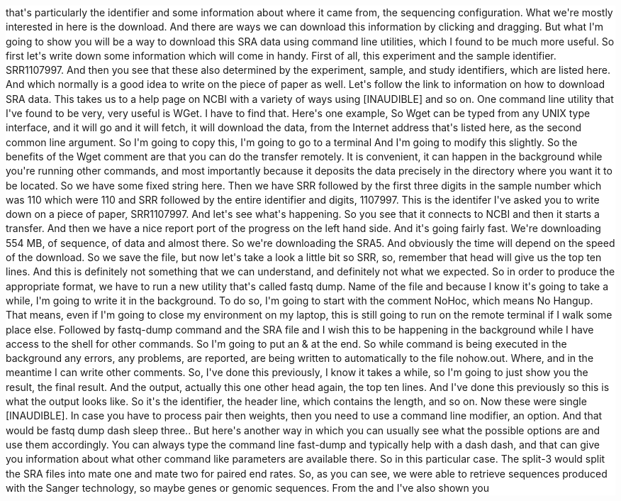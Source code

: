 that's particularly the identifier and some information about where it came from,
the sequencing configuration. What we're mostly interested
in here is the download. And there are ways we can download this
information by clicking and dragging. But what I'm going to show you
will be a way to download this SRA data using command line utilities,
which I found to be much more useful. So first let's write down some
information which will come in handy. First of all, this experiment and
the sample identifier. SRR1107997. And then you see that these also
determined by the experiment, sample, and study identifiers,
which are listed here. And which normally is a good idea to
write on the piece of paper as well. Let's follow the link to information
on how to download SRA data. This takes us to a help page on NCBI with a variety of ways using [INAUDIBLE] and
so on. One command line utility that I've
found to be very, very useful is WGet. I have to find that. Here's one example, So Wget can be
typed from any UNIX type interface, and it will go and it will fetch,
it will download the data, from the Internet address that's listed here,
as the second common line argument. So I'm going to copy this,
I'm going to go to a terminal And I'm going to modify this slightly. So the benefits of the Wget comment
are that you can do the transfer remotely. It is convenient, it can happen
in the background while you're running other commands, and most
importantly because it deposits the data precisely in the directory where
you want it to be located. So we have some fixed string here. Then we have SRR followed by
the first three digits in the sample number which
was 110 which were 110 and SRR followed by the entire identifier and
digits, 1107997. This is the identifer
I've asked you to write down on a piece of paper, SRR1107997. And let's see what's happening. So you see that it connects to NCBI and
then it starts a transfer. And then we have a nice report port of
the progress on the left hand side. And it's going fairly fast. We're downloading 554 MB, of sequence, of data and almost there. So we're downloading the SRA5. And obviously the time will depend
on the speed of the download. So we save the file, but now let's
take a look a little bit so SRR, so, remember that head will
give us the top ten lines. And this is definitely not something
that we can understand, and definitely not what we expected. So in order to produce the appropriate
format, we have to run a new utility that's called fastq dump. Name of the file and
because I know it's going to take a while, I'm going to write it in the background. To do so, I'm going to start with
the comment NoHoc, which means No Hangup. That means, even if I'm going to
close my environment on my laptop, this is still going to run on the remote
terminal if I walk some place else. Followed by fastq-dump command and the SRA
file and I wish this to be happening in the background while I have access
to the shell for other commands. So I'm going to put an & at the end. So while command is being executed in
the background any errors, any problems, are reported, are being written to
automatically to the file nohow.out. Where, and in the meantime
I can write other comments. So, I've done this previously,
I know it takes a while, so I'm going to just show you the result,
the final result. And the output, actually this one
other head again, the top ten lines. And I've done this previously so
this is what the output looks like. So it's the identifier, the header line,
which contains the length, and so on. Now these were single [INAUDIBLE]. In case you have to
process pair then weights, then you need to use a command
line modifier, an option. And that would be fastq
dump dash sleep three.. But here's another way in which you can
usually see what the possible options are and use them accordingly. You can always type
the command line fast-dump and typically help with a dash dash,
and that can give you information about what other command like
parameters are available there. So in this particular case. The split-3 would split the SRA files into mate one and
mate two for paired end rates. So, as you can see,
we were able to retrieve sequences produced with the Sanger technology,
so maybe genes or genomic sequences. From the and I've also shown you